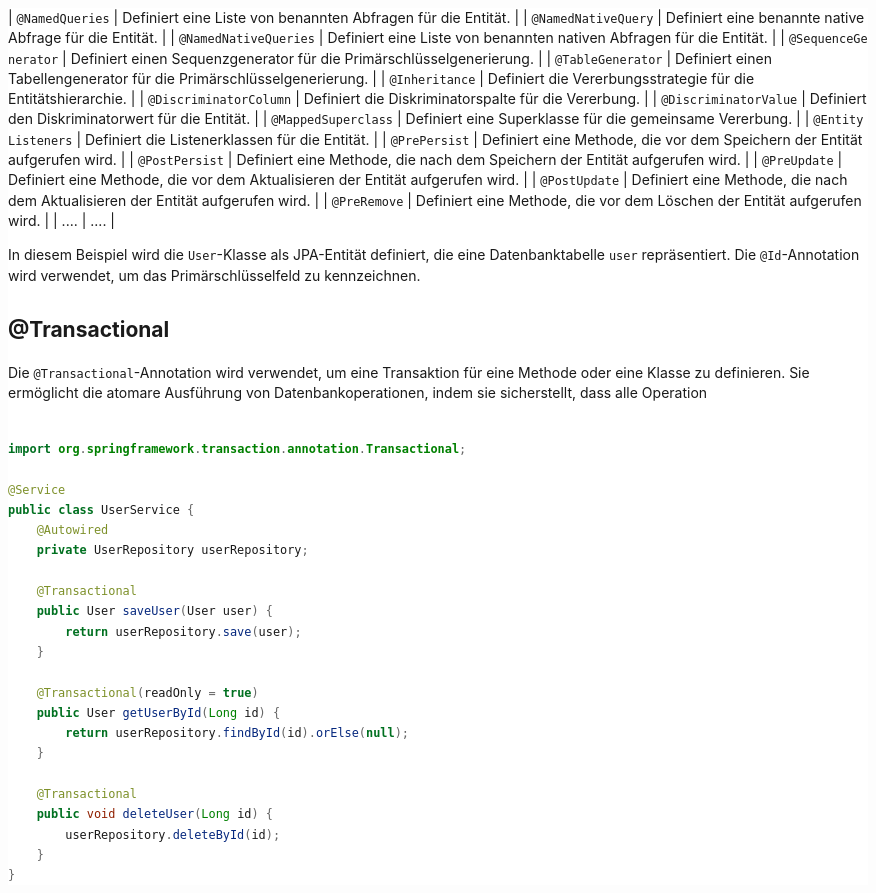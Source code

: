 | `@NamedQueries`        | Definiert eine Liste von benannten Abfragen für die Entität.                    |
| `@NamedNativeQuery`    | Definiert eine benannte native Abfrage für die Entität.                         |
| `@NamedNativeQueries`  | Definiert eine Liste von benannten nativen Abfragen für die Entität.            |
| `@SequenceGenerator`   | Definiert einen Sequenzgenerator für die Primärschlüsselgenerierung.            |
| `@TableGenerator`      | Definiert einen Tabellengenerator für die Primärschlüsselgenerierung.           |
| `@Inheritance`         | Definiert die Vererbungsstrategie für die Entitätshierarchie.                   |
| `@DiscriminatorColumn` | Definiert die Diskriminatorspalte für die Vererbung.                            |
| `@DiscriminatorValue`  | Definiert den Diskriminatorwert für die Entität.                                |
| `@MappedSuperclass`    | Definiert eine Superklasse für die gemeinsame Vererbung.                        |
| `@EntityListeners`     | Definiert die Listenerklassen für die Entität.                                  |
| `@PrePersist`          | Definiert eine Methode, die vor dem Speichern der Entität aufgerufen wird.      |
| `@PostPersist`         | Definiert eine Methode, die nach dem Speichern der Entität aufgerufen wird.     |
| `@PreUpdate`           | Definiert eine Methode, die vor dem Aktualisieren der Entität aufgerufen wird.  |
| `@PostUpdate`          | Definiert eine Methode, die nach dem Aktualisieren der Entität aufgerufen wird. |
| `@PreRemove`           | Definiert eine Methode, die vor dem Löschen der Entität aufgerufen wird.        |
| ....                   | ....                                                                            |

In diesem Beispiel wird die `User`-Klasse als JPA-Entität definiert, die eine Datenbanktabelle `user` repräsentiert. Die `@Id`-Annotation wird verwendet, um das Primärschlüsselfeld zu kennzeichnen.

## @Transactional

Die `@Transactional`-Annotation wird verwendet, um eine Transaktion für eine Methode oder eine Klasse zu definieren. Sie ermöglicht die atomare Ausführung von Datenbankoperationen, indem sie sicherstellt, dass alle Operation

```java

import org.springframework.transaction.annotation.Transactional;

@Service
public class UserService {
    @Autowired
    private UserRepository userRepository;

    @Transactional
    public User saveUser(User user) {
        return userRepository.save(user);
    }

    @Transactional(readOnly = true)
    public User getUserById(Long id) {
        return userRepository.findById(id).orElse(null);
    }

    @Transactional
    public void deleteUser(Long id) {
        userRepository.deleteById(id);
    }
}
```
